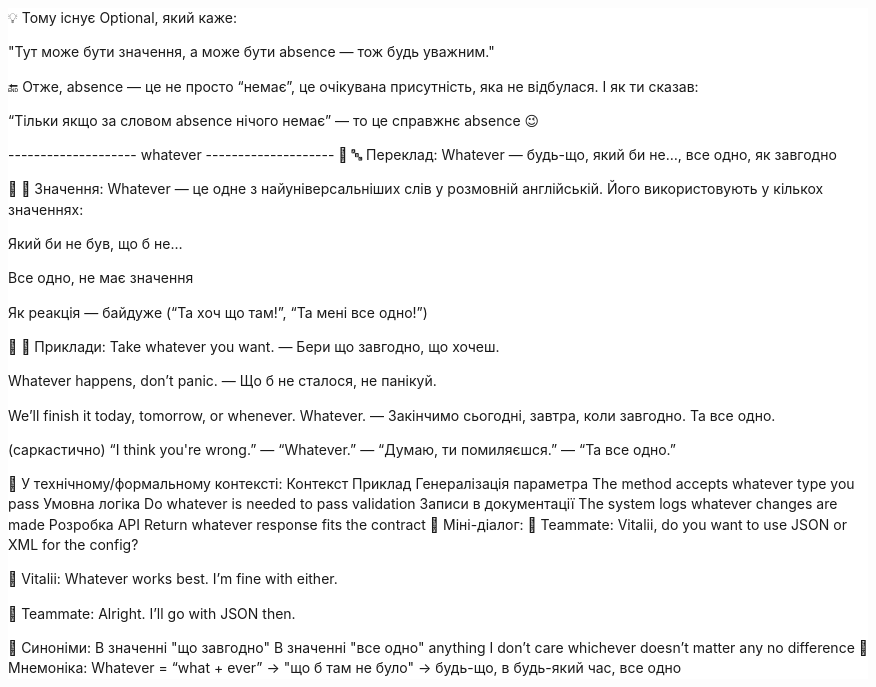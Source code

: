 💡 Тому існує Optional, який каже:

"Тут може бути значення, а може бути absence — тож будь уважним."

🔚 Отже, absence — це не просто “немає”, це очікувана присутність, яка не відбулася.
І як ти сказав:

“Тільки якщо за словом absence нічого немає” — то це справжнє absence 😉


-------------------- whatever --------------------
🔹 🔤 Переклад:
Whatever — будь-що, який би не…, все одно, як завгодно

🔹 🧠 Значення:
Whatever — це одне з найуніверсальніших слів у розмовній англійській. Його використовують у кількох значеннях:

Який би не був, що б не…

Все одно, не має значення

Як реакція — байдуже (“Та хоч що там!”, “Та мені все одно!”)

🔹 📌 Приклади:
Take whatever you want.
— Бери що завгодно, що хочеш.

Whatever happens, don’t panic.
— Що б не сталося, не панікуй.

We’ll finish it today, tomorrow, or whenever. Whatever.
— Закінчимо сьогодні, завтра, коли завгодно. Та все одно.

(саркастично)
“I think you're wrong.” — “Whatever.”
— “Думаю, ти помиляєшся.” — “Та все одно.”

🧠 У технічному/формальному контексті:
Контекст	Приклад
Генералізація параметра	The method accepts whatever type you pass
Умовна логіка	Do whatever is needed to pass validation
Записи в документації	The system logs whatever changes are made
Розробка API	Return whatever response fits the contract
💬 Міні-діалог:
👤 Teammate:
Vitalii, do you want to use JSON or XML for the config?

👤 Vitalii:
Whatever works best. I’m fine with either.

👤 Teammate:
Alright. I’ll go with JSON then.

🔁 Синоніми:
В значенні "що завгодно"	В значенні "все одно"
anything	I don’t care
whichever	doesn’t matter
any	no difference
🧠 Мнемоніка:
Whatever = “what + ever” → "що б там не було" → будь-що, в будь-який час, все одно
